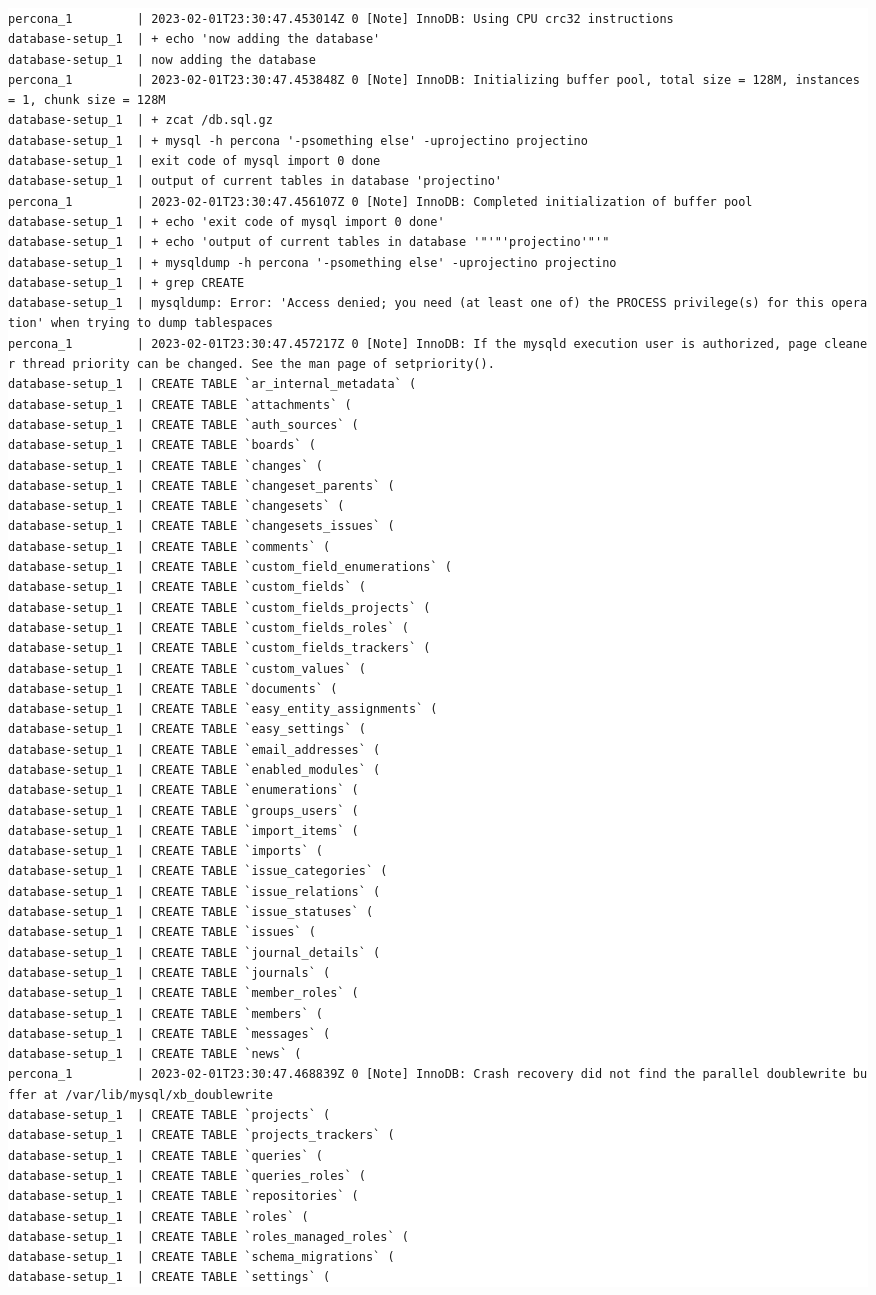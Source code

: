     percona_1         | 2023-02-01T23:30:47.453014Z 0 [Note] InnoDB: Using CPU crc32 instructions
    database-setup_1  | + echo 'now adding the database'
    database-setup_1  | now adding the database
    percona_1         | 2023-02-01T23:30:47.453848Z 0 [Note] InnoDB: Initializing buffer pool, total size = 128M, instances = 1, chunk size = 128M
    database-setup_1  | + zcat /db.sql.gz
    database-setup_1  | + mysql -h percona '-psomething else' -uprojectino projectino
    database-setup_1  | exit code of mysql import 0 done
    database-setup_1  | output of current tables in database 'projectino'
    percona_1         | 2023-02-01T23:30:47.456107Z 0 [Note] InnoDB: Completed initialization of buffer pool
    database-setup_1  | + echo 'exit code of mysql import 0 done'
    database-setup_1  | + echo 'output of current tables in database '"'"'projectino'"'"
    database-setup_1  | + mysqldump -h percona '-psomething else' -uprojectino projectino
    database-setup_1  | + grep CREATE
    database-setup_1  | mysqldump: Error: 'Access denied; you need (at least one of) the PROCESS privilege(s) for this operation' when trying to dump tablespaces
    percona_1         | 2023-02-01T23:30:47.457217Z 0 [Note] InnoDB: If the mysqld execution user is authorized, page cleaner thread priority can be changed. See the man page of setpriority().
    database-setup_1  | CREATE TABLE `ar_internal_metadata` (
    database-setup_1  | CREATE TABLE `attachments` (
    database-setup_1  | CREATE TABLE `auth_sources` (
    database-setup_1  | CREATE TABLE `boards` (
    database-setup_1  | CREATE TABLE `changes` (
    database-setup_1  | CREATE TABLE `changeset_parents` (
    database-setup_1  | CREATE TABLE `changesets` (
    database-setup_1  | CREATE TABLE `changesets_issues` (
    database-setup_1  | CREATE TABLE `comments` (
    database-setup_1  | CREATE TABLE `custom_field_enumerations` (
    database-setup_1  | CREATE TABLE `custom_fields` (
    database-setup_1  | CREATE TABLE `custom_fields_projects` (
    database-setup_1  | CREATE TABLE `custom_fields_roles` (
    database-setup_1  | CREATE TABLE `custom_fields_trackers` (
    database-setup_1  | CREATE TABLE `custom_values` (
    database-setup_1  | CREATE TABLE `documents` (
    database-setup_1  | CREATE TABLE `easy_entity_assignments` (
    database-setup_1  | CREATE TABLE `easy_settings` (
    database-setup_1  | CREATE TABLE `email_addresses` (
    database-setup_1  | CREATE TABLE `enabled_modules` (
    database-setup_1  | CREATE TABLE `enumerations` (
    database-setup_1  | CREATE TABLE `groups_users` (
    database-setup_1  | CREATE TABLE `import_items` (
    database-setup_1  | CREATE TABLE `imports` (
    database-setup_1  | CREATE TABLE `issue_categories` (
    database-setup_1  | CREATE TABLE `issue_relations` (
    database-setup_1  | CREATE TABLE `issue_statuses` (
    database-setup_1  | CREATE TABLE `issues` (
    database-setup_1  | CREATE TABLE `journal_details` (
    database-setup_1  | CREATE TABLE `journals` (
    database-setup_1  | CREATE TABLE `member_roles` (
    database-setup_1  | CREATE TABLE `members` (
    database-setup_1  | CREATE TABLE `messages` (
    database-setup_1  | CREATE TABLE `news` (
    percona_1         | 2023-02-01T23:30:47.468839Z 0 [Note] InnoDB: Crash recovery did not find the parallel doublewrite buffer at /var/lib/mysql/xb_doublewrite
    database-setup_1  | CREATE TABLE `projects` (
    database-setup_1  | CREATE TABLE `projects_trackers` (
    database-setup_1  | CREATE TABLE `queries` (
    database-setup_1  | CREATE TABLE `queries_roles` (
    database-setup_1  | CREATE TABLE `repositories` (
    database-setup_1  | CREATE TABLE `roles` (
    database-setup_1  | CREATE TABLE `roles_managed_roles` (
    database-setup_1  | CREATE TABLE `schema_migrations` (
    database-setup_1  | CREATE TABLE `settings` (